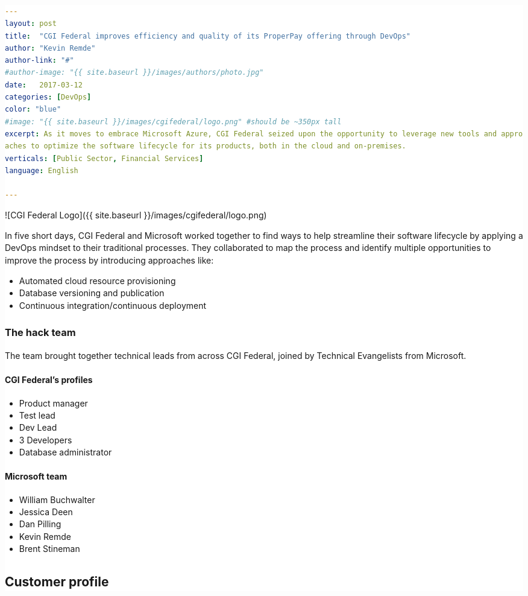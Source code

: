 ```yaml
---
layout: post
title:  "CGI Federal improves efficiency and quality of its ProperPay offering through DevOps"
author: "Kevin Remde"
author-link: "#"
#author-image: "{{ site.baseurl }}/images/authors/photo.jpg"
date:   2017-03-12 
categories: [DevOps]
color: "blue"
#image: "{{ site.baseurl }}/images/cgifederal/logo.png" #should be ~350px tall
excerpt: As it moves to embrace Microsoft Azure, CGI Federal seized upon the opportunity to leverage new tools and approaches to optimize the software lifecycle for its products, both in the cloud and on-premises.
verticals: [Public Sector, Financial Services]
language: English

---
```


![CGI Federal Logo]({{ site.baseurl }}/images/cgifederal/logo.png)

In five short days, CGI Federal and Microsoft worked together to find ways to help streamline their software lifecycle by applying a DevOps mindset to their traditional processes. They collaborated to map the process and identify multiple opportunities to improve the process by introducing approaches like:

-  Automated cloud resource provisioning
-  Database versioning and publication
-  Continuous integration/continuous deployment

### The hack team

The team brought together technical leads from across CGI Federal, joined by Technical Evangelists from Microsoft. 

#### CGI Federal’s profiles

-	Product manager
-	Test lead
-	Dev Lead
-	3 Developers
-	Database administrator

#### Microsoft team

-	William Buchwalter
-	Jessica Deen
-	Dan Pilling
-	Kevin Remde
-	Brent Stineman

## Customer profile ##
